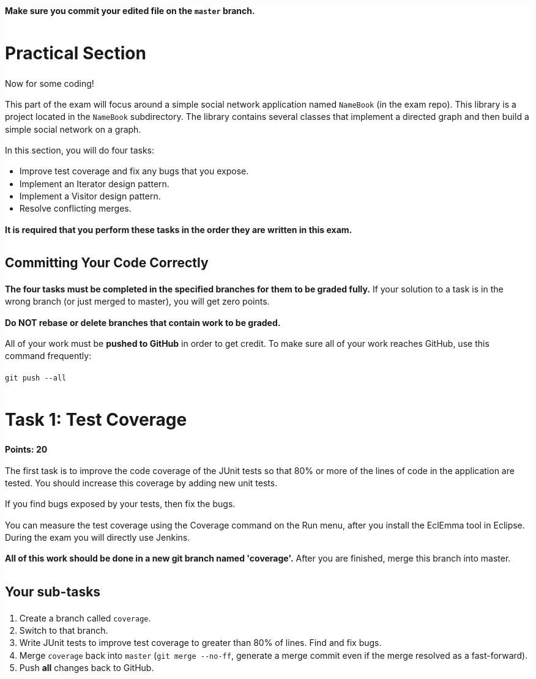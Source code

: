 __Make sure you commit your edited file on the `master` branch.__

# Practical Section

Now for some coding!

This part of the exam will focus around a simple social network application named `NameBook` (in the exam repo). This library is a project located in the `NameBook` subdirectory. The library contains several classes that implement a directed graph and then build
a simple social network on a graph.

In this section, you will do four tasks:

* Improve test coverage and fix any bugs that you expose.
* Implement an Iterator design pattern.
* Implement a Visitor design pattern.
* Resolve conflicting merges.

__It is required that you perform these tasks in the order they are written in this exam.__

## Committing Your Code Correctly

__The four tasks must be completed in the specified branches for them to be graded fully.__ If your solution to a task is in the wrong branch (or just merged to master), you will get zero points.

__Do NOT rebase or delete branches that contain work to be graded.__

All of your work must be __pushed to GitHub__ in order to get credit. To make sure all of your work reaches GitHub, use this command frequently:

    git push --all

# Task 1: Test Coverage

__Points: 20__

The first task is to improve the code coverage of the JUnit tests so that 80% or more of the lines of code in the application are tested. You should increase this coverage by adding new unit tests.

If you find bugs exposed by your tests, then fix the bugs.

You can measure the test coverage using the Coverage command on the Run menu, after you install the EclEmma tool in Eclipse. During the exam you will directly use Jenkins.

__All of this work should be done in a new git branch named 'coverage'.__ After you are finished, merge this branch into master.

## Your sub-tasks

1. Create a branch called `coverage`.
2. Switch to that branch.
3. Write JUnit tests to improve test coverage to greater than 80% of lines. Find and fix bugs.
4. Merge `coverage` back into `master` (`git merge --no-ff`, generate a merge commit even if the merge resolved as a fast-forward).
5. Push __all__ changes back to GitHub.
